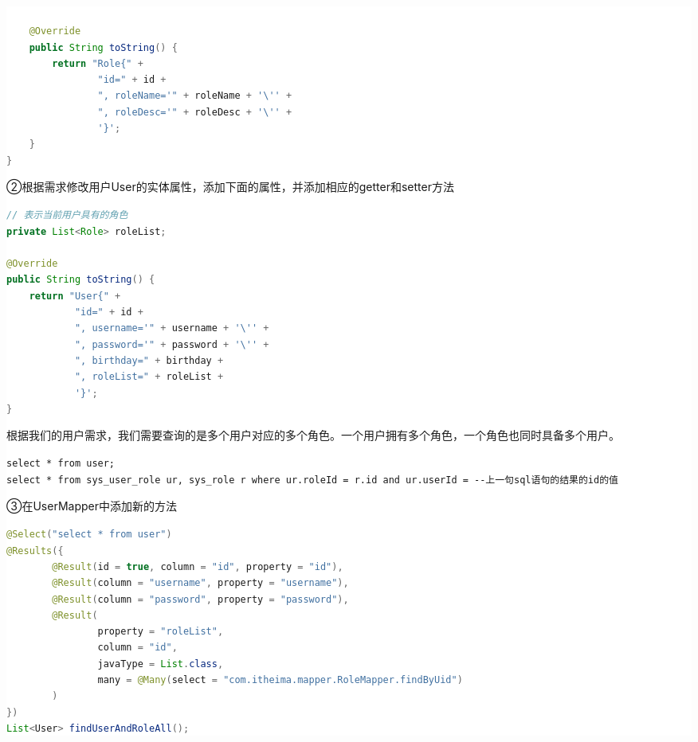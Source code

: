 ```java

    @Override
    public String toString() {
        return "Role{" +
                "id=" + id +
                ", roleName='" + roleName + '\'' +
                ", roleDesc='" + roleDesc + '\'' +
                '}';
    }
}
```

②根据需求修改用户User的实体属性，添加下面的属性，并添加相应的getter和setter方法

```java
// 表示当前用户具有的角色
private List<Role> roleList;

@Override
public String toString() {
    return "User{" +
            "id=" + id +
            ", username='" + username + '\'' +
            ", password='" + password + '\'' +
            ", birthday=" + birthday +
            ", roleList=" + roleList +
            '}';
}
```

根据我们的用户需求，我们需要查询的是多个用户对应的多个角色。一个用户拥有多个角色，一个角色也同时具备多个用户。

```mysql
select * from user;
select * from sys_user_role ur, sys_role r where ur.roleId = r.id and ur.userId = --上一句sql语句的结果的id的值 
```

③在UserMapper中添加新的方法

```java
@Select("select * from user")
@Results({
        @Result(id = true, column = "id", property = "id"),
        @Result(column = "username", property = "username"),
        @Result(column = "password", property = "password"),
        @Result(
                property = "roleList",
                column = "id",
                javaType = List.class,
                many = @Many(select = "com.itheima.mapper.RoleMapper.findByUid")
        )
})
List<User> findUserAndRoleAll();
```
